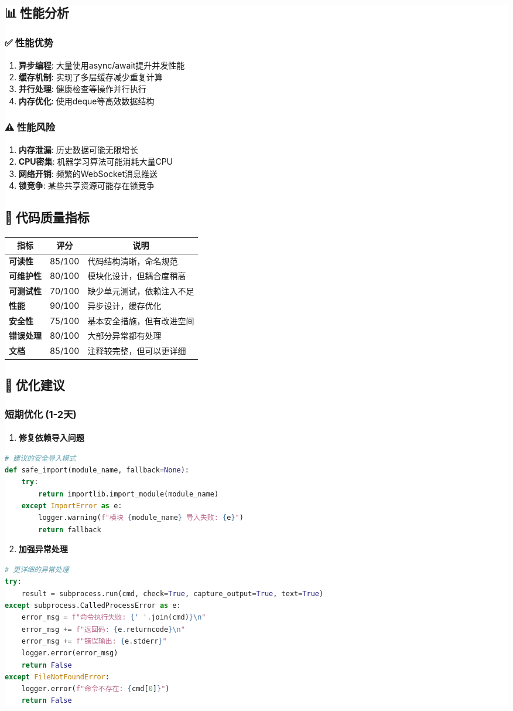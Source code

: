 ## 📊 性能分析

### ✅ 性能优势
1. **异步编程**: 大量使用async/await提升并发性能
2. **缓存机制**: 实现了多层缓存减少重复计算
3. **并行处理**: 健康检查等操作并行执行
4. **内存优化**: 使用deque等高效数据结构

### ⚠️ 性能风险
1. **内存泄漏**: 历史数据可能无限增长
2. **CPU密集**: 机器学习算法可能消耗大量CPU
3. **网络开销**: 频繁的WebSocket消息推送
4. **锁竞争**: 某些共享资源可能存在锁竞争

## 🔧 代码质量指标

| 指标 | 评分 | 说明 |
|------|------|------|
| **可读性** | 85/100 | 代码结构清晰，命名规范 |
| **可维护性** | 80/100 | 模块化设计，但耦合度稍高 |
| **可测试性** | 70/100 | 缺少单元测试，依赖注入不足 |
| **性能** | 90/100 | 异步设计，缓存优化 |
| **安全性** | 75/100 | 基本安全措施，但有改进空间 |
| **错误处理** | 80/100 | 大部分异常都有处理 |
| **文档** | 85/100 | 注释较完整，但可以更详细 |

## 🚀 优化建议

### 短期优化 (1-2天)

1. **修复依赖导入问题**
```python
# 建议的安全导入模式
def safe_import(module_name, fallback=None):
    try:
        return importlib.import_module(module_name)
    except ImportError as e:
        logger.warning(f"模块 {module_name} 导入失败: {e}")
        return fallback
```

2. **加强异常处理**
```python
# 更详细的异常处理
try:
    result = subprocess.run(cmd, check=True, capture_output=True, text=True)
except subprocess.CalledProcessError as e:
    error_msg = f"命令执行失败: {' '.join(cmd)}\n"
    error_msg += f"返回码: {e.returncode}\n"
    error_msg += f"错误输出: {e.stderr}"
    logger.error(error_msg)
    return False
except FileNotFoundError:
    logger.error(f"命令不存在: {cmd[0]}")
    return False
```
